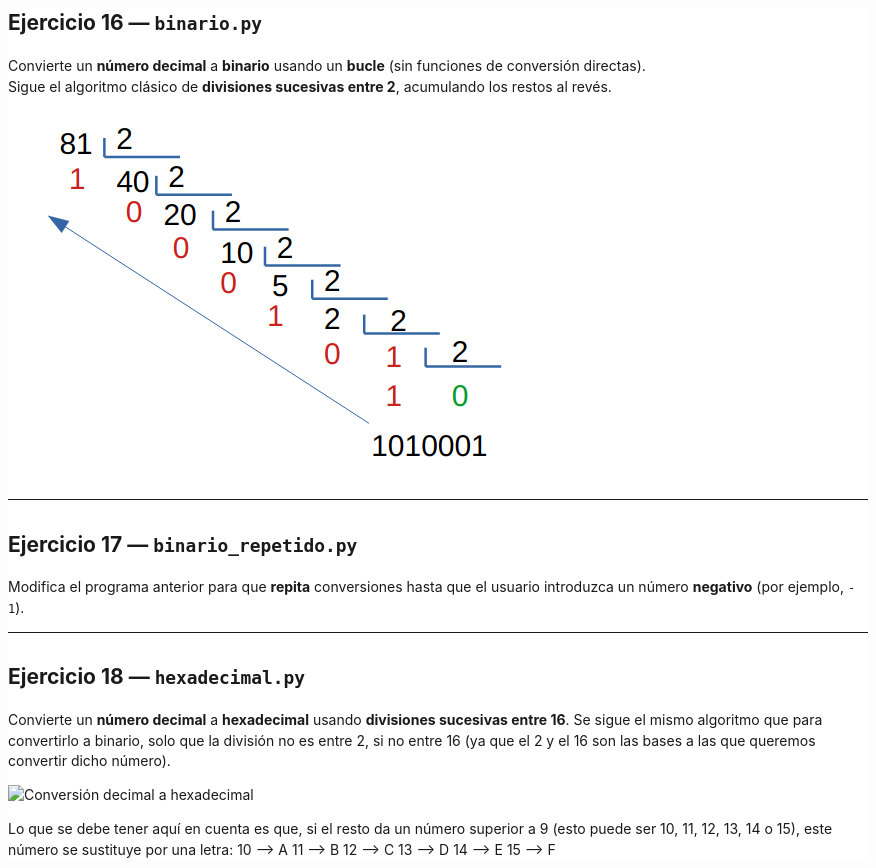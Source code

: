 
## Ejercicio 16 — `binario.py`

Convierte un **número decimal** a **binario** usando un **bucle** (sin funciones de conversión directas).  
Sigue el algoritmo clásico de **divisiones sucesivas entre 2**, acumulando los restos al revés.

![Algoritmo decimal a binario](./decimal_binario.png)

---

## Ejercicio 17 — `binario_repetido.py`

Modifica el programa anterior para que **repita** conversiones hasta que el usuario introduzca un número **negativo** (por ejemplo, `-1`).

---

## Ejercicio 18 — `hexadecimal.py`

Convierte un **número decimal** a **hexadecimal** usando **divisiones sucesivas entre 16**. Se sigue el mismo algoritmo que para convertirlo a binario, solo que la división no es entre 2, si no entre 16 (ya que el 2 y el 16 son las bases a las que queremos convertir dicho número).

![Conversión decimal a hexadecimal](https://encrypted-tbn0.gstatic.com/images?q=tbn:ANd9GcTJxY_5OSBqy0BDQ5CIl8QMoeN2LbKxg5vFc32_KK6pfQIATtO0tkN9zeY60aonyRh9mF8&usqp=CAU)

Lo que se debe tener aquí en cuenta es que, si el resto da un número superior a 9 (esto puede ser 10, 11, 12, 13, 14 o 15), este número se sustituye por una letra:
10 --> A
11 --> B
12 --> C
13 --> D
14 --> E
15 --> F
